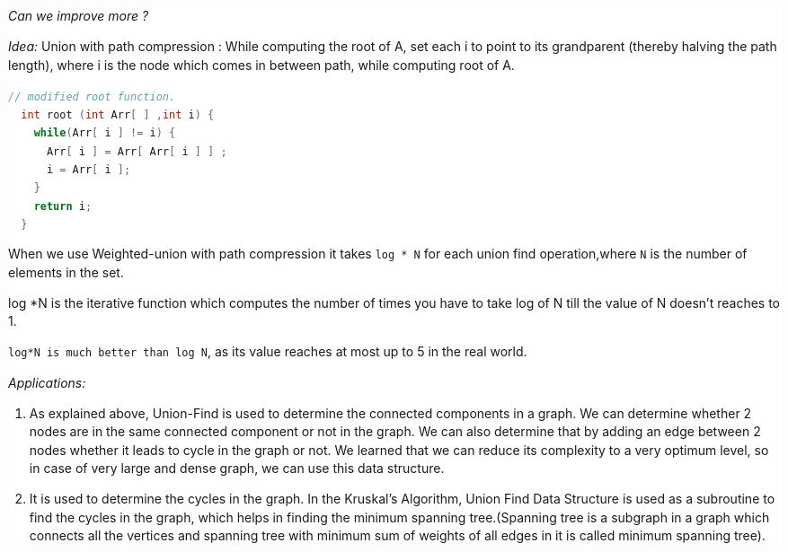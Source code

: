 *Can we improve more ?*

*Idea:* Union with path compression : While computing the root of A, set each i to point to its grandparent (thereby halving the path length), where i is the node which comes in between path, while computing root of A.

```C++
// modified root function.
  int root (int Arr[ ] ,int i) {
    while(Arr[ i ] != i) {
      Arr[ i ] = Arr[ Arr[ i ] ] ; 
      i = Arr[ i ]; 
    }
    return i;
  }
```

When we use Weighted-union with path compression it takes `log * N` for each union find operation,where `N` is the number of elements in the set.

log *N is the iterative function which computes the number of times you have to take log of N till the value of N doesn’t reaches to 1.

`log*N is much better than log N`, as its value reaches at most up to 5 in the real world.

*Applications:*
1) As explained above, Union-Find is used to determine the connected components in a graph. We can determine whether 2 nodes are in the same connected component or not in the graph. We can also determine that by adding an edge between 2 nodes whether it leads to cycle in the graph or not.
We learned that we can reduce its complexity to a very optimum level, so in case of very large and dense graph, we can use this data structure.

2) It is used to determine the cycles in the graph. In the Kruskal’s Algorithm, Union Find Data Structure is used as a subroutine to find the cycles in the graph, which helps in finding the minimum spanning tree.(Spanning tree is a subgraph in a graph which connects all the vertices and spanning tree with minimum sum of weights of all edges in it is called minimum spanning tree).

